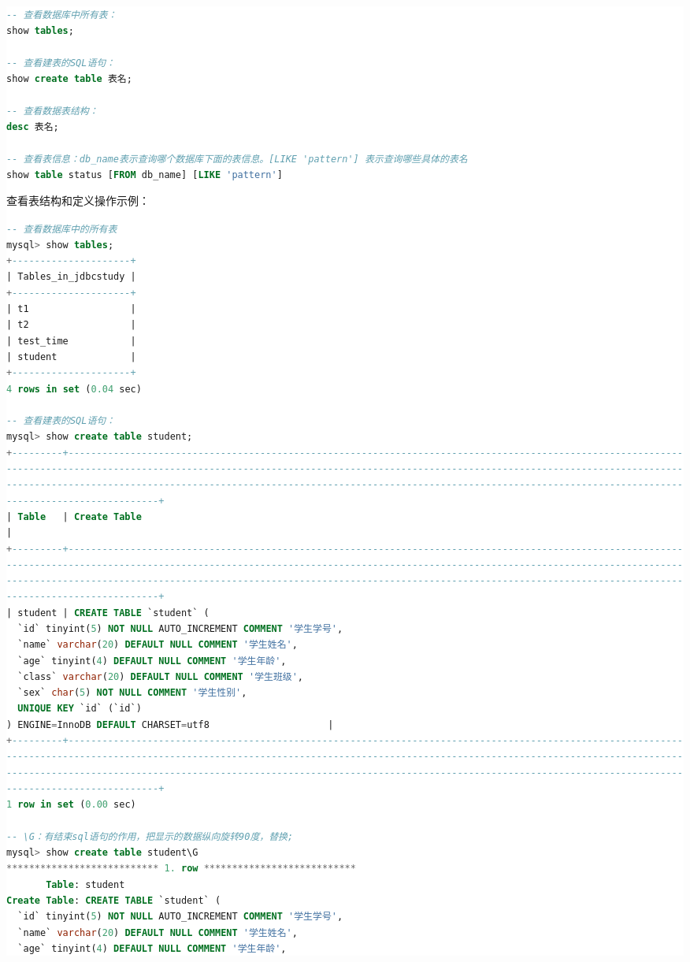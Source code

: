 ```sql
-- 查看数据库中所有表：
show tables;

-- 查看建表的SQL语句：
show create table 表名;

-- 查看数据表结构：
desc 表名;

-- 查看表信息：db_name表示查询哪个数据库下面的表信息。[LIKE 'pattern'] 表示查询哪些具体的表名
show table status [FROM db_name] [LIKE 'pattern']
```

查看表结构和定义操作示例：

```sql
-- 查看数据库中的所有表
mysql> show tables;
+---------------------+
| Tables_in_jdbcstudy |
+---------------------+
| t1                  |
| t2                  |
| test_time           |
| student             |
+---------------------+
4 rows in set (0.04 sec)

-- 查看建表的SQL语句：
mysql> show create table student;
+---------+----------------------------------------------------------------------------------------------------------------------------------------------------------------------------------------------------------------------------------------------------------------------------------------------------------------------------------------------------------------------------------------+
| Table   | Create Table                                                                                                                                                                                                                                                                                                                                                                           |
+---------+----------------------------------------------------------------------------------------------------------------------------------------------------------------------------------------------------------------------------------------------------------------------------------------------------------------------------------------------------------------------------------------+
| student | CREATE TABLE `student` (
  `id` tinyint(5) NOT NULL AUTO_INCREMENT COMMENT '学生学号',
  `name` varchar(20) DEFAULT NULL COMMENT '学生姓名',
  `age` tinyint(4) DEFAULT NULL COMMENT '学生年龄',
  `class` varchar(20) DEFAULT NULL COMMENT '学生班级',
  `sex` char(5) NOT NULL COMMENT '学生性别',
  UNIQUE KEY `id` (`id`)
) ENGINE=InnoDB DEFAULT CHARSET=utf8                     |
+---------+----------------------------------------------------------------------------------------------------------------------------------------------------------------------------------------------------------------------------------------------------------------------------------------------------------------------------------------------------------------------------------------+
1 row in set (0.00 sec)

-- \G：有结束sql语句的作用，把显示的数据纵向旋转90度，替换;
mysql> show create table student\G
*************************** 1. row ***************************
       Table: student
Create Table: CREATE TABLE `student` (
  `id` tinyint(5) NOT NULL AUTO_INCREMENT COMMENT '学生学号',
  `name` varchar(20) DEFAULT NULL COMMENT '学生姓名',
  `age` tinyint(4) DEFAULT NULL COMMENT '学生年龄',
```